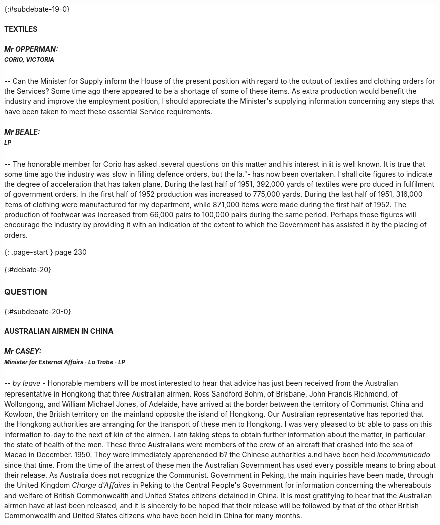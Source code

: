 {:#subdebate-19-0}
#### TEXTILES

##### Mr OPPERMAN:<br><small class="text-muted">CORIO, VICTORIA</small>

-- Can the Minister for Supply inform the House of the present position with regard to the output of textiles and clothing orders for the Services? Some time ago there appeared to be a shortage of some of these items. As extra production would benefit the industry and improve the employment position, I should appreciate the Minister's supplying information concerning any steps that have been taken to meet these essential Service requirements. 

##### Mr BEALE:<br><small class="text-muted">LP</small>

-- The honorable member for Corio has asked .several questions on this matter and his interest in it is well known. It is true that some time ago the industry was slow in filling defence orders, but the la."- has now been overtaken. I shall cite figures to indicate the degree of acceleration that has taken plane. During the last half of 1951, 392,000 yards of textiles were pro duced in fulfilment of government orders. In the first half of 1952 production was increased to 775,000 yards. During the last half of 1951, 316,000 items of clothing were manufactured for my department, while 871,000 items were made during the first half of 1952. The production of footwear was increased from 66,000 pairs to 100,000 pairs during the same period. Perhaps those figures will encourage the industry by providing it with an indication of the extent to which the Government has assisted it by the placing of orders. 

{: .page-start }
page 230

{:#debate-20}
### QUESTION

{:#subdebate-20-0}
#### AUSTRALIAN AIRMEN IN CHINA

##### Mr CASEY:<br><small class="text-muted">Minister for External Affairs &middot; La Trobe &middot; LP</small>

--  *by leave*  - Honorable members will be most interested to hear that advice has just been received from the Australian representative in Hongkong that three Australian airmen. Ross Sandford Bohm, of Brisbane, John Francis Richmond, of Wollongong, and William Michael Jones, of Adelaide, have arrived at the border between the territory of Communist China and Kowloon, the British territory on the mainland opposite the island of Hongkong. Our Australian representative has reported that the Hongkong authorities are arranging for the transport of these men to Hongkong. I was very pleased to bt: able to pass on this information to-day to the next of kin of the airmen. I atn taking steps to obtain further information about the matter, in particular the state of health of the men. These three Australians were members of the crew of an aircraft that crashed into the sea of Macao in December. 1950. They were immediately apprehended b? the Chinese authorities a.nd have been held  *incommunicado*  since that time. From the time of the arrest of these men the Australian Government has used every possible means to bring about their release. As Australia does not recognize the Communist. Government in Peking, the main inquiries have been made, through the United Kingdom  *Charge d'Affaires*  in Peking to the Central People's Government for information concerning the whereabouts and welfare of British Commonwealth and United States citizens detained in China. It is most gratifying to hear that the Australian airmen  have at last been released, and it is sincerely to be hoped that their release will be followed by that of the other British Commonwealth and United States citizens who have been held in China for many months. 
